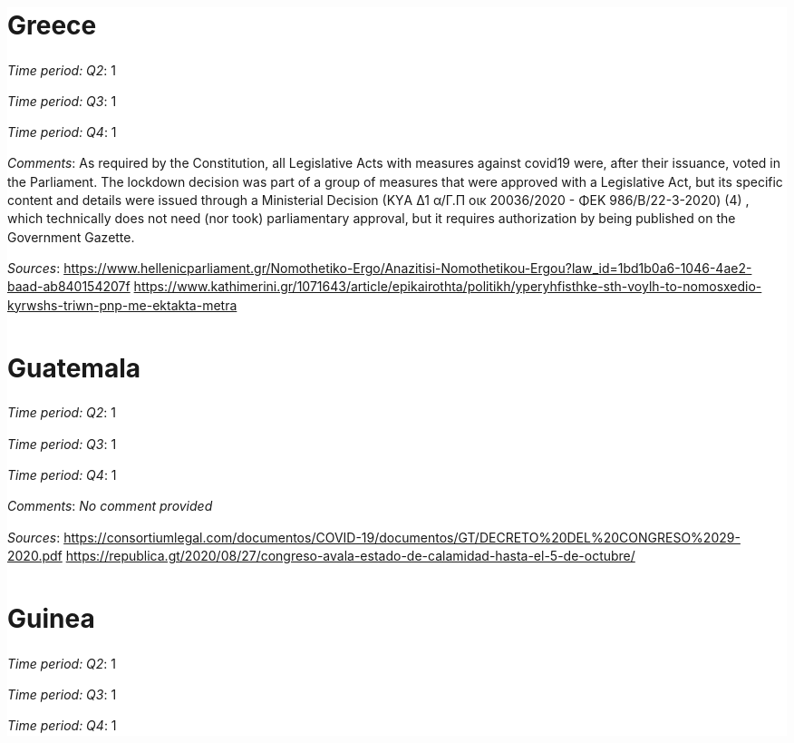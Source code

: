 # Greece 
*Time period: Q2*: 1

 
*Time period: Q3*: 1

 
*Time period: Q4*: 1

 

*Comments*:
 As required by the Constitution, all Legislative Acts with measures against covid19 were, after their issuance, voted in the Parliament. The lockdown decision was part of a group of measures that were approved with a Legislative Act, but its specific content and details were issued through a Ministerial Decision (KYΑ Δ1 α/Γ.Π οικ 20036/2020 - ΦΕΚ 986/Β/22-3-2020) (4) , which technically does not need (nor took) parliamentary approval, but it requires authorization by being published on the Government Gazette. 

*Sources*:
 https://www.hellenicparliament.gr/Nomothetiko-Ergo/Anazitisi-Nomothetikou-Ergou?law_id=1bd1b0a6-1046-4ae2-baad-ab840154207f
https://www.kathimerini.gr/1071643/article/epikairothta/politikh/yperyhfisthke-sth-voylh-to-nomosxedio-kyrwshs-triwn-pnp-me-ektakta-metra



# Guatemala 
*Time period: Q2*: 1

 
*Time period: Q3*: 1

 
*Time period: Q4*: 1

 

*Comments*:
*No comment provided* 

*Sources*:
 https://consortiumlegal.com/documentos/COVID-19/documentos/GT/DECRETO%20DEL%20CONGRESO%2029-2020.pdf
https://republica.gt/2020/08/27/congreso-avala-estado-de-calamidad-hasta-el-5-de-octubre/



# Guinea 
*Time period: Q2*: 1

 
*Time period: Q3*: 1

 
*Time period: Q4*: 1

 
